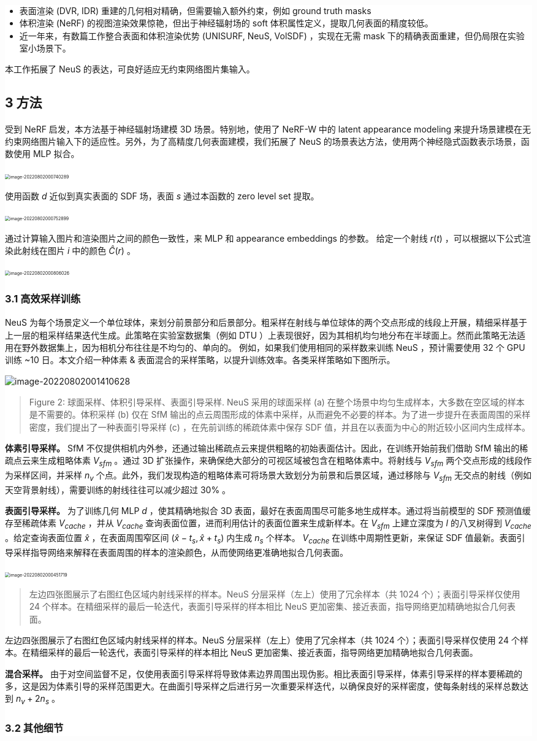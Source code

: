 - 表面渲染 (DVR, IDR) 重建的几何相对精确，但需要输入额外约束，例如 ground truth masks
- 体积渲染 (NeRF) 的视图渲染效果惊艳，但出于神经辐射场的 soft 体积属性定义，提取几何表面的精度较低。
- 近一年来，有数篇工作整合表面和体积渲染优势 (UNISURF, NeuS, VolSDF) ，实现在无需 mask 下的精确表面重建，但仍局限在实验室小场景下。

本工作拓展了 NeuS 的表达，可良好适应无约束网络图片集输入。

## 3  方法

受到 NeRF 启发，本方法基于神经辐射场建模 3D 场景。特别地，使用了 NeRF-W 中的 latent appearance modeling 来提升场景建模在无约束网络图片输入下的适应性。另外，为了高精度几何表面建模，我们拓展了 NeuS 的场景表达方法，使用两个神经隐式函数表示场景，函数使用 MLP 拟合。

<img src="https://raw.githubusercontent.com/krahets/krahets-giscus/main/2022/08/upgit_20220802_1659370060.png" alt="image-20220802000740289" style="zoom: 50%;" />

使用函数 $d$ 近似到真实表面的 SDF 场，表面 $s$ 通过本函数的 zero level set 提取。

<img src="https://raw.githubusercontent.com/krahets/krahets-giscus/main/2022/08/upgit_20220802_1659370072.png" alt="image-20220802000752899" style="zoom: 50%;" />

通过计算输入图片和渲染图片之间的颜色一致性，来 MLP 和 appearance embeddings 的参数。 给定一个射线 $r(t)$ ，可以根据以下公式渲染此射线在图片 $i$ 中的颜色 $\hat{C}(r)$ 。

<img src="https://raw.githubusercontent.com/krahets/krahets-giscus/main/2022/08/upgit_20220802_1659370086.png" alt="image-20220802000806026" style="zoom:50%;" />

### 3.1  高效采样训练

NeuS 为每个场景定义一个单位球体，来划分前景部分和后景部分。粗采样在射线与单位球体的两个交点形成的线段上开展，精细采样基于上一层的粗采样结果迭代生成。此策略在实验室数据集（例如 DTU ）上表现很好，因为其相机均匀地分布在半球面上。然而此策略无法适用在野外数据集上，因为相机分布往往是不均匀的、单向的。 例如，如果我们使用相同的采样数来训练 NeuS ，预计需要使用 32 个 GPU 训练 ~10 日。本文介绍一种体素 & 表面混合的采样策略，以提升训练效率。各类采样策略如下图所示。

![image-20220802001410628](https://raw.githubusercontent.com/krahets/krahets-giscus/main/2022/08/upgit_20220802_1659370450.png)

> Figure 2: 球面采样、体积引导采样、表面引导采样. NeuS 采用的球面采样 (a) 在整个场景中均匀生成样本，大多数在空区域的样本是不需要的。体积采样 (b) 仅在 SfM 输出的点云周围形成的体素中采样，从而避免不必要的样本。为了进一步提升在表面周围的采样密度，我们提出了一种表面引导采样 (c) ，在先前训练的稀疏体素中保存 SDF 值，并且在以表面为中心的附近较小区间内生成样本。

**体素引导采样。** SfM 不仅提供相机内外参，还通过输出稀疏点云来提供粗略的初始表面估计。因此，在训练开始前我们借助 SfM 输出的稀疏点云来生成粗略体素 $V_{sfm}$ 。通过 3D 扩张操作，来确保绝大部分的可视区域被包含在粗略体素中。将射线与 $V_{sfm}$ 两个交点形成的线段作为采样区间，并采样 $n_v$ 个点。此外，我们发现构造的粗略体素可将场景大致划分为前景和后景区域，通过移除与 $V_{sfm}$ 无交点的射线（例如天空背景射线），需要训练的射线往往可以减少超过 30% 。

**表面引导采样。** 为了训练几何 MLP $d$ ，使其精确地拟合 3D 表面，最好在表面周围尽可能多地生成样本。通过将当前模型的 SDF 预测值缓存至稀疏体素 $V_{cache}$ ，并从 $V_{cache}$ 查询表面位置，进而利用估计的表面位置来生成新样本。在 $V_{sfm}$ 上建立深度为 $l$ 的八叉树得到 $V_{cache}$ 。给定查询表面位置 $\hat{x}$ ，在表面周围窄区间 $(\hat{x} - t_s, \hat{x} + t_s)$ 内生成 $n_s$ 个样本。 $V_{cache}$ 在训练中周期性更新，来保证 SDF 值最新。表面引导采样指导网络来解释在表面周围的样本的渲染颜色，从而使网络更准确地拟合几何表面。

<img src="https://raw.githubusercontent.com/krahets/krahets-giscus/main/2022/08/upgit_20220802_1659369891.png" alt="image-20220802000451719" style="zoom:50%;" />

> 左边四张图展示了右图红色区域内射线采样的样本。NeuS 分层采样（左上）使用了冗余样本（共 1024 个）；表面引导采样仅使用 24 个样本。在精细采样的最后一轮迭代，表面引导采样的样本相比 NeuS 更加密集、接近表面，指导网络更加精确地拟合几何表面。

左边四张图展示了右图红色区域内射线采样的样本。NeuS 分层采样（左上）使用了冗余样本（共 1024 个）；表面引导采样仅使用 24 个样本。在精细采样的最后一轮迭代，表面引导采样的样本相比 NeuS 更加密集、接近表面，指导网络更加精确地拟合几何表面。

**混合采样。** 由于对空间监督不足，仅使用表面引导采样将导致体素边界周围出现伪影。相比表面引导采样，体素引导采样的样本要稀疏的多，这是因为体素引导的采样范围更大。在曲面引导采样之后进行另一次重要采样迭代，以确保良好的采样密度，使每条射线的采样总数达到 $n_v + 2 n_s$ 。

### 3.2   其他细节

